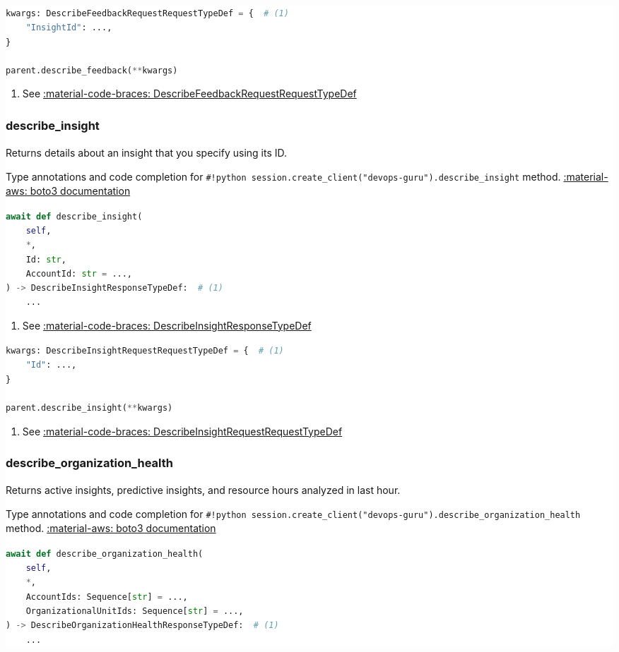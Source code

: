 
```python title="Usage example with kwargs"
kwargs: DescribeFeedbackRequestRequestTypeDef = {  # (1)
    "InsightId": ...,
}

parent.describe_feedback(**kwargs)
```

1. See [:material-code-braces: DescribeFeedbackRequestRequestTypeDef](./type_defs.md#describefeedbackrequestrequesttypedef) 

### describe\_insight

Returns details about an insight that you specify using its ID.

Type annotations and code completion for `#!python session.create_client("devops-guru").describe_insight` method.
[:material-aws: boto3 documentation](https://boto3.amazonaws.com/v1/documentation/api/latest/reference/services/devops-guru.html#DevOpsGuru.Client.describe_insight)

```python title="Method definition"
await def describe_insight(
    self,
    *,
    Id: str,
    AccountId: str = ...,
) -> DescribeInsightResponseTypeDef:  # (1)
    ...
```

1. See [:material-code-braces: DescribeInsightResponseTypeDef](./type_defs.md#describeinsightresponsetypedef) 


```python title="Usage example with kwargs"
kwargs: DescribeInsightRequestRequestTypeDef = {  # (1)
    "Id": ...,
}

parent.describe_insight(**kwargs)
```

1. See [:material-code-braces: DescribeInsightRequestRequestTypeDef](./type_defs.md#describeinsightrequestrequesttypedef) 

### describe\_organization\_health

Returns active insights, predictive insights, and resource hours analyzed in
last hour.

Type annotations and code completion for `#!python session.create_client("devops-guru").describe_organization_health` method.
[:material-aws: boto3 documentation](https://boto3.amazonaws.com/v1/documentation/api/latest/reference/services/devops-guru.html#DevOpsGuru.Client.describe_organization_health)

```python title="Method definition"
await def describe_organization_health(
    self,
    *,
    AccountIds: Sequence[str] = ...,
    OrganizationalUnitIds: Sequence[str] = ...,
) -> DescribeOrganizationHealthResponseTypeDef:  # (1)
    ...
```
